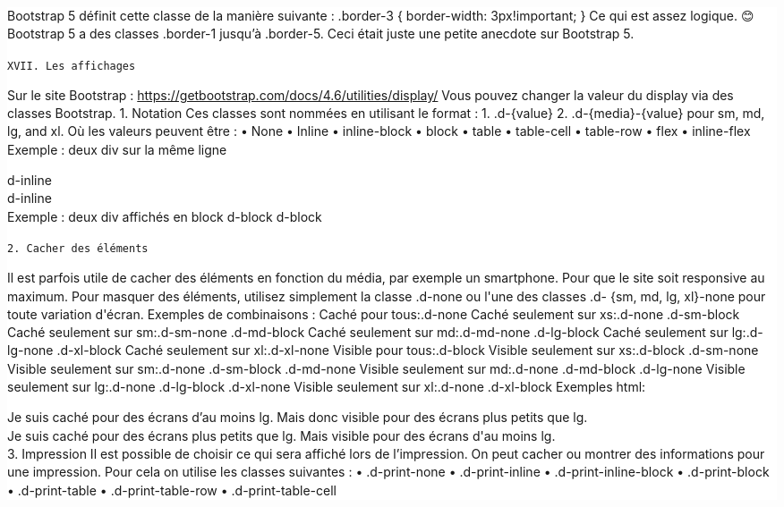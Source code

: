 Bootstrap 5 définit cette classe de la manière suivante :
.border-3 {
    border-width: 3px!important;
}
Ce qui est assez logique. 😊 Bootstrap 5 a des classes .border-1 jusqu’à .border-5. Ceci était juste une petite anecdote sur Bootstrap 5.

    XVII. Les affichages
Sur le site Bootstrap : https://getbootstrap.com/docs/4.6/utilities/display/
Vous pouvez changer la valeur du display via des classes Bootstrap.
    1. Notation
Ces classes sont nommées en utilisant le format :
    1. .d-{value} 
    2. .d-{media}-{value} pour  sm, md, lg, and xl.
Où les valeurs peuvent être :
    • None
    • Inline
    • inline-block
    • block
    • table
    • table-cell
    • table-row
    • flex
    • inline-flex
Exemple : deux div sur la même ligne
<div class="d-inline p-2 bg-primary text-white">d-inline</div>
<div class="d-inline p-2 bg-dark text-white">d-inline</div>
Exemple : deux div affichés en block
<span class="d-block p-2 bg-primary text-white">d-block</span>
<span class="d-block p-2 bg-dark text-white">d-block</span>

    2. Cacher des éléments
Il est parfois utile de cacher des éléments en fonction du média, par exemple un smartphone. Pour que le site soit responsive au maximum.
Pour masquer des éléments, utilisez simplement la classe .d-none ou l'une des classes 
.d- {sm, md, lg, xl}-none pour toute variation d'écran.
Exemples de combinaisons :
Caché pour tous:.d-none
Caché seulement sur xs:.d-none .d-sm-block
Caché seulement sur sm:.d-sm-none .d-md-block
Caché seulement sur md:.d-md-none .d-lg-block
Caché seulement sur lg:.d-lg-none .d-xl-block
Caché seulement sur xl:.d-xl-none
Visible pour tous:.d-block
Visible seulement sur xs:.d-block .d-sm-none
Visible seulement sur sm:.d-none .d-sm-block .d-md-none
Visible seulement sur md:.d-none .d-md-block .d-lg-none
Visible seulement sur lg:.d-none .d-lg-block .d-xl-none
Visible seulement sur xl:.d-none .d-xl-block
Exemples html:
        <div class="d-lg-none">Je suis caché pour des écrans d’au moins lg. Mais donc visible pour des écrans plus petits que lg.</div>
        <div class="d-none d-lg-block">Je suis caché pour des écrans plus petits que lg. Mais visible pour des écrans d'au moins lg.</div>
    3. Impression
Il est possible de choisir ce qui sera affiché lors de l’impression. On peut cacher ou montrer des informations pour une impression. Pour cela on utilise les classes suivantes :
    • .d-print-none
    • .d-print-inline
    • .d-print-inline-block
    • .d-print-block
    • .d-print-table
    • .d-print-table-row
    • .d-print-table-cell